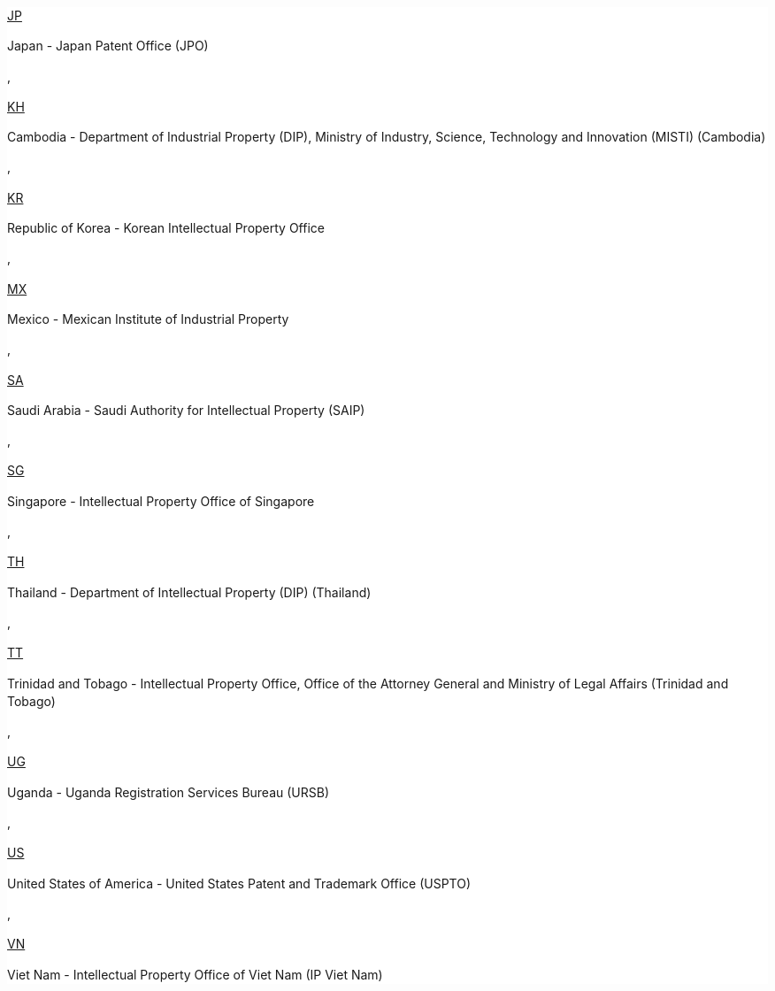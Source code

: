 [JP](https://pctlegal.wipo.int/eGuide/view-doc.xhtml?doc-code=JP&doc-lang=EN)

Japan - Japan Patent Office (JPO)

,

[KH](https://pctlegal.wipo.int/eGuide/view-doc.xhtml?doc-code=KH&doc-lang=EN)

Cambodia - Department of Industrial Property (DIP), Ministry of Industry,
Science, Technology and Innovation (MISTI) (Cambodia)

,

[KR](https://pctlegal.wipo.int/eGuide/view-doc.xhtml?doc-code=KR&doc-lang=EN)

Republic of Korea - Korean Intellectual Property Office

,

[MX](https://pctlegal.wipo.int/eGuide/view-doc.xhtml?doc-code=MX&doc-lang=EN)

Mexico - Mexican Institute of Industrial Property

,

[SA](https://pctlegal.wipo.int/eGuide/view-doc.xhtml?doc-code=SA&doc-lang=EN)

Saudi Arabia - Saudi Authority for Intellectual Property (SAIP)

,

[SG](https://pctlegal.wipo.int/eGuide/view-doc.xhtml?doc-code=SG&doc-lang=EN)

Singapore - Intellectual Property Office of Singapore

,

[TH](https://pctlegal.wipo.int/eGuide/view-doc.xhtml?doc-code=TH&doc-lang=EN)

Thailand - Department of Intellectual Property (DIP) (Thailand)

,

[TT](https://pctlegal.wipo.int/eGuide/view-doc.xhtml?doc-code=TT&doc-lang=EN)

Trinidad and Tobago - Intellectual Property Office, Office of the Attorney
General and Ministry of Legal Affairs (Trinidad and Tobago)

,

[UG](https://pctlegal.wipo.int/eGuide/view-doc.xhtml?doc-code=UG&doc-lang=EN)

Uganda - Uganda Registration Services Bureau (URSB)

,

[US](https://pctlegal.wipo.int/eGuide/view-doc.xhtml?doc-code=US&doc-lang=EN)

United States of America - United States Patent and Trademark Office (USPTO)

,

[VN](https://pctlegal.wipo.int/eGuide/view-doc.xhtml?doc-code=VN&doc-lang=EN)

Viet Nam - Intellectual Property Office of Viet Nam (IP Viet Nam)
